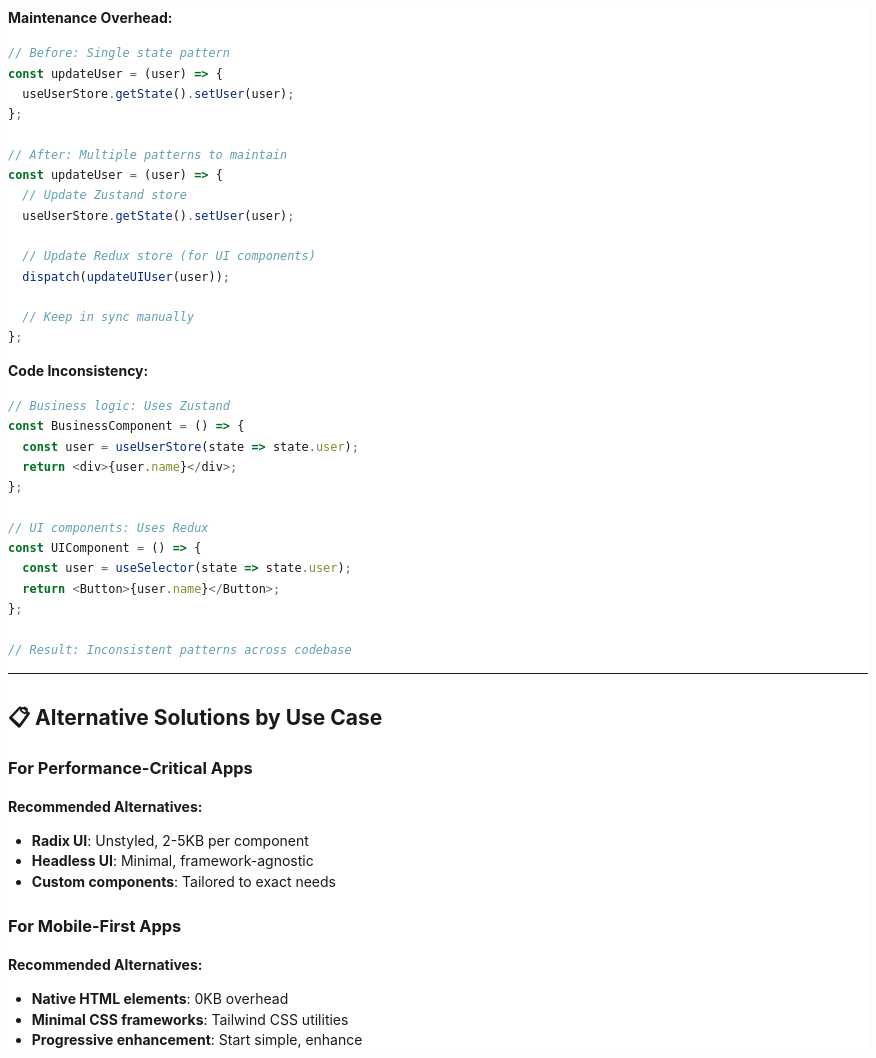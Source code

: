 **Maintenance Overhead:**
```javascript
// Before: Single state pattern
const updateUser = (user) => {
  useUserStore.getState().setUser(user);
};

// After: Multiple patterns to maintain
const updateUser = (user) => {
  // Update Zustand store
  useUserStore.getState().setUser(user);
  
  // Update Redux store (for UI components)
  dispatch(updateUIUser(user));
  
  // Keep in sync manually
};
```

**Code Inconsistency:**
```javascript
// Business logic: Uses Zustand
const BusinessComponent = () => {
  const user = useUserStore(state => state.user);
  return <div>{user.name}</div>;
};

// UI components: Uses Redux
const UIComponent = () => {
  const user = useSelector(state => state.user);
  return <Button>{user.name}</Button>;
};

// Result: Inconsistent patterns across codebase
```

---

## 📋 Alternative Solutions by Use Case

### For Performance-Critical Apps
**Recommended Alternatives:**
- **Radix UI**: Unstyled, 2-5KB per component
- **Headless UI**: Minimal, framework-agnostic
- **Custom components**: Tailored to exact needs

### For Mobile-First Apps
**Recommended Alternatives:**
- **Native HTML elements**: 0KB overhead
- **Minimal CSS frameworks**: Tailwind CSS utilities
- **Progressive enhancement**: Start simple, enhance
